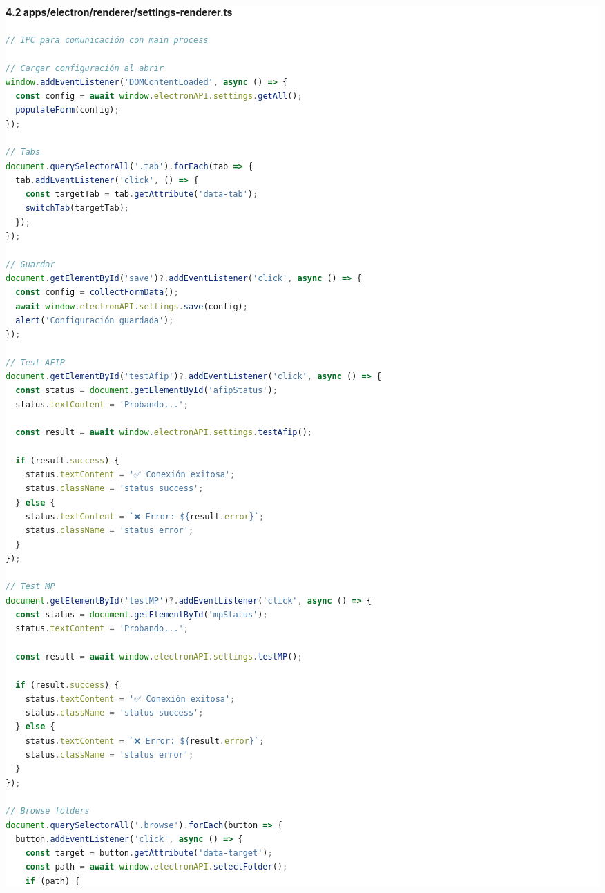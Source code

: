 #### 4.2 apps/electron/renderer/settings-renderer.ts

```typescript
// IPC para comunicación con main process

// Cargar configuración al abrir
window.addEventListener('DOMContentLoaded', async () => {
  const config = await window.electronAPI.settings.getAll();
  populateForm(config);
});

// Tabs
document.querySelectorAll('.tab').forEach(tab => {
  tab.addEventListener('click', () => {
    const targetTab = tab.getAttribute('data-tab');
    switchTab(targetTab);
  });
});

// Guardar
document.getElementById('save')?.addEventListener('click', async () => {
  const config = collectFormData();
  await window.electronAPI.settings.save(config);
  alert('Configuración guardada');
});

// Test AFIP
document.getElementById('testAfip')?.addEventListener('click', async () => {
  const status = document.getElementById('afipStatus');
  status.textContent = 'Probando...';
  
  const result = await window.electronAPI.settings.testAfip();
  
  if (result.success) {
    status.textContent = '✅ Conexión exitosa';
    status.className = 'status success';
  } else {
    status.textContent = `❌ Error: ${result.error}`;
    status.className = 'status error';
  }
});

// Test MP
document.getElementById('testMP')?.addEventListener('click', async () => {
  const status = document.getElementById('mpStatus');
  status.textContent = 'Probando...';
  
  const result = await window.electronAPI.settings.testMP();
  
  if (result.success) {
    status.textContent = '✅ Conexión exitosa';
    status.className = 'status success';
  } else {
    status.textContent = `❌ Error: ${result.error}`;
    status.className = 'status error';
  }
});

// Browse folders
document.querySelectorAll('.browse').forEach(button => {
  button.addEventListener('click', async () => {
    const target = button.getAttribute('data-target');
    const path = await window.electronAPI.selectFolder();
    if (path) {
```